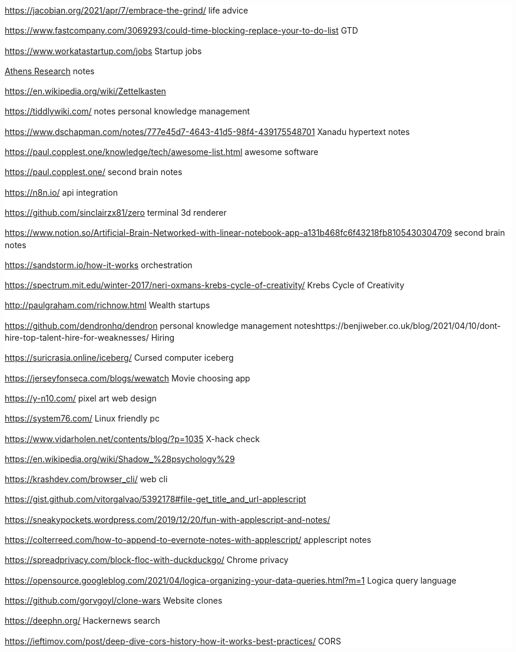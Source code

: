 https://jacobian.org/2021/apr/7/embrace-the-grind/ life advice

https://www.fastcompany.com/3069293/could-time-blocking-replace-your-to-do-list GTD

https://www.workatastartup.com/jobs Startup jobs

[Athens Research](https://news.ycombinator.com/item?id=26316793) notes

https://en.wikipedia.org/wiki/Zettelkasten

https://tiddlywiki.com/ notes personal knowledge management

https://www.dschapman.com/notes/777e45d7-4643-41d5-98f4-439175548701 Xanadu hypertext notes

https://paul.copplest.one/knowledge/tech/awesome-list.html awesome software

https://paul.copplest.one/ second brain notes

https://n8n.io/ api integration

https://github.com/sinclairzx81/zero terminal 3d renderer

https://www.notion.so/Artificial-Brain-Networked-with-linear-notebook-app-a131b468fc6f43218fb8105430304709 second brain notes

https://sandstorm.io/how-it-works orchestration

https://spectrum.mit.edu/winter-2017/neri-oxmans-krebs-cycle-of-creativity/ Krebs Cycle of Creativity

http://paulgraham.com/richnow.html Wealth startups

https://github.com/dendronhq/dendron personal knowledge management noteshttps://benjiweber.co.uk/blog/2021/04/10/dont-hire-top-talent-hire-for-weaknesses/ Hiring

https://suricrasia.online/iceberg/ Cursed computer iceberg

https://jerseyfonseca.com/blogs/wewatch Movie choosing app

https://y-n10.com/ pixel art web design

https://system76.com/ Linux friendly pc

https://www.vidarholen.net/contents/blog/?p=1035 X-hack check

https://en.wikipedia.org/wiki/Shadow_%28psychology%29

https://krashdev.com/browser_cli/ web cli

https://gist.github.com/vitorgalvao/5392178#file-get_title_and_url-applescript

https://sneakypockets.wordpress.com/2019/12/20/fun-with-applescript-and-notes/

https://colterreed.com/how-to-append-to-evernote-notes-with-applescript/ applescript notes

https://spreadprivacy.com/block-floc-with-duckduckgo/ Chrome privacy

https://opensource.googleblog.com/2021/04/logica-organizing-your-data-queries.html?m=1 Logica query language

https://github.com/gorvgoyl/clone-wars Website clones

https://deephn.org/ Hackernews search

https://ieftimov.com/post/deep-dive-cors-history-how-it-works-best-practices/ CORS
